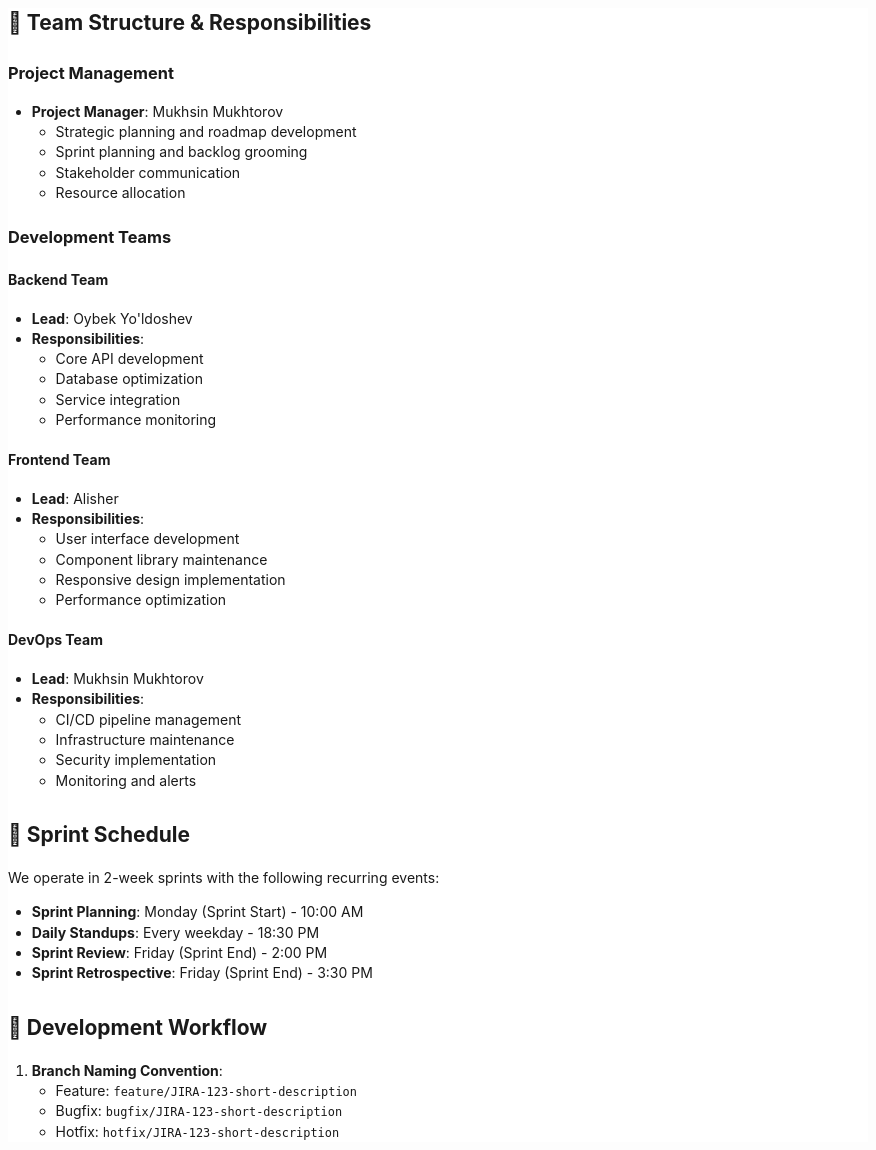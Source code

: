## 👥 Team Structure & Responsibilities

### Project Management
- **Project Manager**: Mukhsin Mukhtorov
  - Strategic planning and roadmap development
  - Sprint planning and backlog grooming
  - Stakeholder communication
  - Resource allocation

### Development Teams

#### Backend Team
- **Lead**: Oybek Yo'ldoshev
- **Responsibilities**:
  - Core API development
  - Database optimization
  - Service integration
  - Performance monitoring

#### Frontend Team
- **Lead**: Alisher
- **Responsibilities**:
  - User interface development
  - Component library maintenance
  - Responsive design implementation
  - Performance optimization

#### DevOps Team
- **Lead**: Mukhsin Mukhtorov
- **Responsibilities**:
  - CI/CD pipeline management
  - Infrastructure maintenance
  - Security implementation
  - Monitoring and alerts


## 📅 Sprint Schedule

We operate in 2-week sprints with the following recurring events:

- **Sprint Planning**: Monday (Sprint Start) - 10:00 AM
- **Daily Standups**: Every weekday - 18:30 PM
- **Sprint Review**: Friday (Sprint End) - 2:00 PM
- **Sprint Retrospective**: Friday (Sprint End) - 3:30 PM

## 🔄 Development Workflow

1. **Branch Naming Convention**:
   - Feature: `feature/JIRA-123-short-description`
   - Bugfix: `bugfix/JIRA-123-short-description`
   - Hotfix: `hotfix/JIRA-123-short-description`
